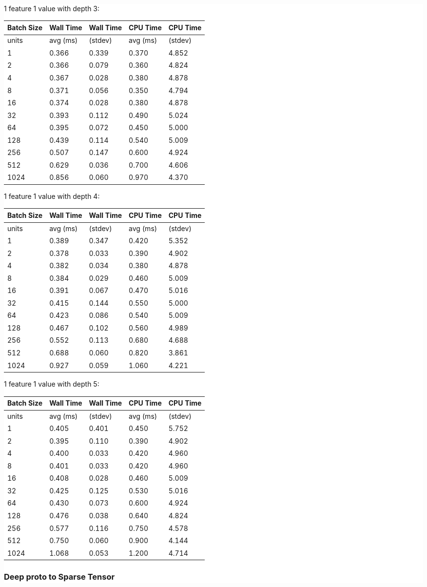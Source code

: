 1 feature 1 value with depth 3:

Batch Size | Wall Time | Wall Time | CPU Time | CPU Time
---------- | --------- | --------- | -------- | --------
units      | avg (ms)  | (stdev)   | avg (ms) | (stdev)
1          | 0.366     | 0.339     | 0.370    | 4.852
2          | 0.366     | 0.079     | 0.360    | 4.824
4          | 0.367     | 0.028     | 0.380    | 4.878
8          | 0.371     | 0.056     | 0.350    | 4.794
16         | 0.374     | 0.028     | 0.380    | 4.878
32         | 0.393     | 0.112     | 0.490    | 5.024
64         | 0.395     | 0.072     | 0.450    | 5.000
128        | 0.439     | 0.114     | 0.540    | 5.009
256        | 0.507     | 0.147     | 0.600    | 4.924
512        | 0.629     | 0.036     | 0.700    | 4.606
1024       | 0.856     | 0.060     | 0.970    | 4.370

1 feature 1 value with depth 4:

Batch Size | Wall Time | Wall Time | CPU Time | CPU Time
---------- | --------- | --------- | -------- | --------
units      | avg (ms)  | (stdev)   | avg (ms) | (stdev)
1          | 0.389     | 0.347     | 0.420    | 5.352
2          | 0.378     | 0.033     | 0.390    | 4.902
4          | 0.382     | 0.034     | 0.380    | 4.878
8          | 0.384     | 0.029     | 0.460    | 5.009
16         | 0.391     | 0.067     | 0.470    | 5.016
32         | 0.415     | 0.144     | 0.550    | 5.000
64         | 0.423     | 0.086     | 0.540    | 5.009
128        | 0.467     | 0.102     | 0.560    | 4.989
256        | 0.552     | 0.113     | 0.680    | 4.688
512        | 0.688     | 0.060     | 0.820    | 3.861
1024       | 0.927     | 0.059     | 1.060    | 4.221

1 feature 1 value with depth 5:

Batch Size | Wall Time | Wall Time | CPU Time | CPU Time
---------- | --------- | --------- | -------- | --------
units      | avg (ms)  | (stdev)   | avg (ms) | (stdev)
1          | 0.405     | 0.401     | 0.450    | 5.752
2          | 0.395     | 0.110     | 0.390    | 4.902
4          | 0.400     | 0.033     | 0.420    | 4.960
8          | 0.401     | 0.033     | 0.420    | 4.960
16         | 0.408     | 0.028     | 0.460    | 5.009
32         | 0.425     | 0.125     | 0.530    | 5.016
64         | 0.430     | 0.073     | 0.600    | 4.924
128        | 0.476     | 0.038     | 0.640    | 4.824
256        | 0.577     | 0.116     | 0.750    | 4.578
512        | 0.750     | 0.060     | 0.900    | 4.144
1024       | 1.068     | 0.053     | 1.200    | 4.714

### Deep proto to Sparse Tensor
